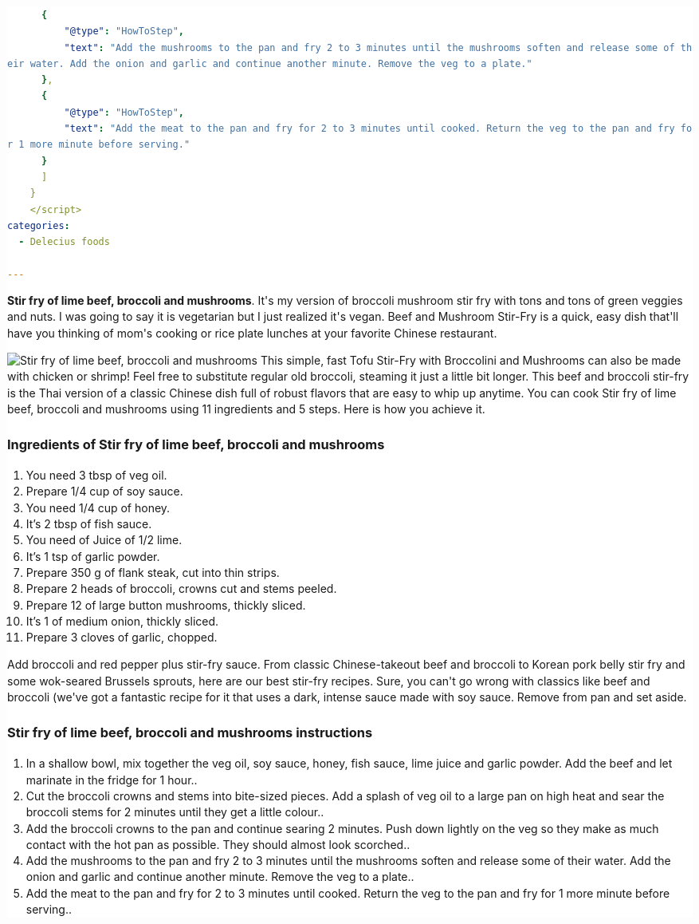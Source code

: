 ```yaml
      {
          "@type": "HowToStep",
          "text": "Add the mushrooms to the pan and fry 2 to 3 minutes until the mushrooms soften and release some of their water. Add the onion and garlic and continue another minute. Remove the veg to a plate."
      }, 
      {
          "@type": "HowToStep",
          "text": "Add the meat to the pan and fry for 2 to 3 minutes until cooked. Return the veg to the pan and fry for 1 more minute before serving."
      }
      ]
    }
    </script>
categories:
  - Delecius foods

---
```

**Stir fry of lime beef, broccoli and mushrooms**. It's my version of broccoli mushroom stir fry with tons and tons of green veggies and nuts. I was going to say it is vegetarian but I just realized it's vegan. Beef and Mushroom Stir-Fry is a quick, easy dish that'll have you thinking of mom's cooking or rice plate lunches at your favorite Chinese restaurant. 

<img src="https://img-global.cpcdn.com/recipes/d10d7df36b762970/751x532cq70/stir-fry-of-lime-beef-broccoli-and-mushrooms-recipe-main-photo.jpg" alt="Stir fry of lime beef, broccoli and mushrooms" style="width: 100%;" /> This simple, fast Tofu Stir-Fry with Broccolini and Mushrooms can also be made with chicken or shrimp! Feel free to substitute regular old broccoli, steaming it just a little bit longer. This beef and broccoli stir-fry is the Thai version of a classic Chinese dish full of robust flavors that are easy to whip up anytime. You can cook Stir fry of lime beef, broccoli and mushrooms using 11 ingredients and 5 steps. Here is how you achieve it. 

### Ingredients of Stir fry of lime beef, broccoli and mushrooms

  1. You need 3 tbsp of veg oil. 
  2. Prepare 1/4 cup of soy sauce. 
  3. You need 1/4 cup of honey. 
  4. It&#8217;s 2 tbsp of fish sauce. 
  5. You need of Juice of 1/2 lime. 
  6. It&#8217;s 1 tsp of garlic powder. 
  7. Prepare 350 g of flank steak, cut into thin strips. 
  8. Prepare 2 heads of broccoli, crowns cut and stems peeled. 
  9. Prepare 12 of large button mushrooms, thickly sliced. 
 10. It&#8217;s 1 of medium onion, thickly sliced. 
 11. Prepare 3 cloves of garlic, chopped. 

Add broccoli and red pepper plus stir-fry sauce. From classic Chinese-takeout beef and broccoli to Korean pork belly stir fry and some wok-seared Brussels sprouts, here are our best stir-fry recipes. Sure, you can't go wrong with classics like beef and broccoli (we've got a fantastic recipe for it that uses a dark, intense sauce made with soy sauce. Remove from pan and set aside. 

### Stir fry of lime beef, broccoli and mushrooms instructions

  1. In a shallow bowl, mix together the veg oil, soy sauce, honey, fish sauce, lime juice and garlic powder. Add the beef and let marinate in the fridge for 1 hour.. 
  2. Cut the broccoli crowns and stems into bite-sized pieces. Add a splash of veg oil to a large pan on high heat and sear the broccoli stems for 2 minutes until they get a little colour.. 
  3. Add the broccoli crowns to the pan and continue searing 2 minutes. Push down lightly on the veg so they make as much contact with the hot pan as possible. They should almost look scorched.. 
  4. Add the mushrooms to the pan and fry 2 to 3 minutes until the mushrooms soften and release some of their water. Add the onion and garlic and continue another minute. Remove the veg to a plate.. 
  5. Add the meat to the pan and fry for 2 to 3 minutes until cooked. Return the veg to the pan and fry for 1 more minute before serving.. 
